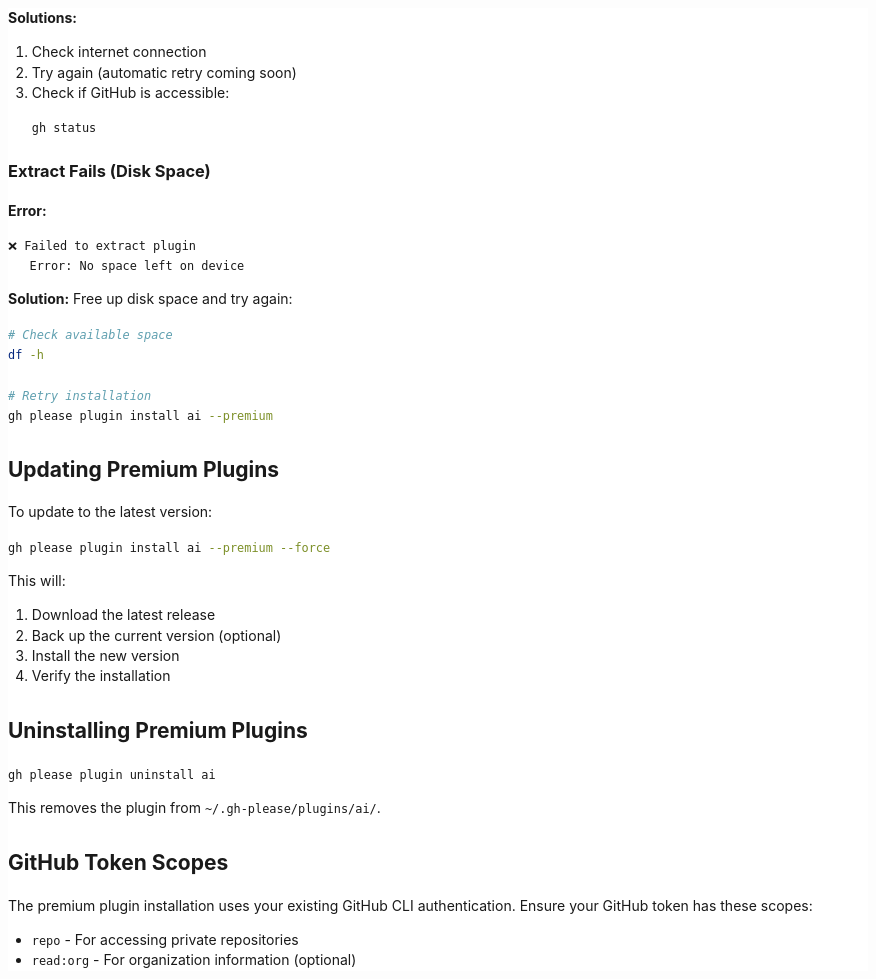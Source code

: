 **Solutions:**
1. Check internet connection
2. Try again (automatic retry coming soon)
3. Check if GitHub is accessible:
   ```bash
   gh status
   ```

### Extract Fails (Disk Space)

**Error:**
```
❌ Failed to extract plugin
   Error: No space left on device
```

**Solution:**
Free up disk space and try again:

```bash
# Check available space
df -h

# Retry installation
gh please plugin install ai --premium
```

## Updating Premium Plugins

To update to the latest version:

```bash
gh please plugin install ai --premium --force
```

This will:
1. Download the latest release
2. Back up the current version (optional)
3. Install the new version
4. Verify the installation

## Uninstalling Premium Plugins

```bash
gh please plugin uninstall ai
```

This removes the plugin from `~/.gh-please/plugins/ai/`.

## GitHub Token Scopes

The premium plugin installation uses your existing GitHub CLI authentication. Ensure your GitHub token has these scopes:

- `repo` - For accessing private repositories
- `read:org` - For organization information (optional)
